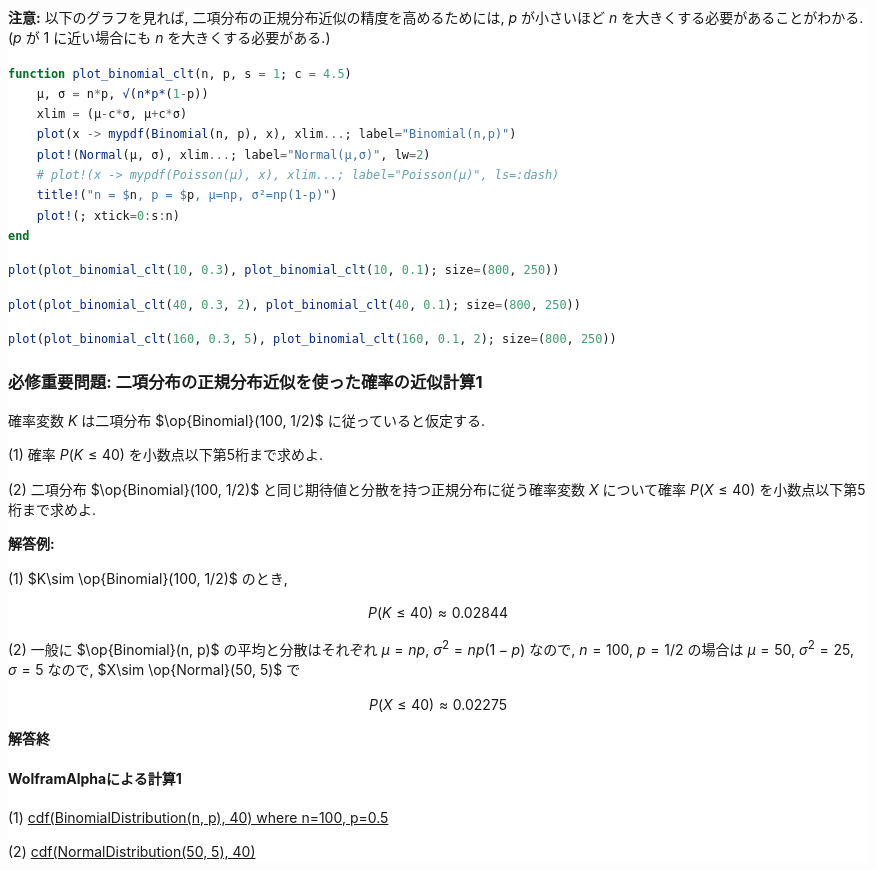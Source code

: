 __注意:__ 以下のグラフを見れば, 二項分布の正規分布近似の精度を高めるためには, $p$ が小さいほど $n$ を大きくする必要があることがわかる. ($p$ が $1$ に近い場合にも $n$ を大きくする必要がある.)

```julia
function plot_binomial_clt(n, p, s = 1; c = 4.5)
    μ, σ = n*p, √(n*p*(1-p))
    xlim = (μ-c*σ, μ+c*σ)
    plot(x -> mypdf(Binomial(n, p), x), xlim...; label="Binomial(n,p)")
    plot!(Normal(μ, σ), xlim...; label="Normal(μ,σ)", lw=2)
    # plot!(x -> mypdf(Poisson(μ), x), xlim...; label="Poisson(μ)", ls=:dash)
    title!("n = $n, p = $p, μ=np, σ²=np(1-p)")
    plot!(; xtick=0:s:n)
end
```

```julia
plot(plot_binomial_clt(10, 0.3), plot_binomial_clt(10, 0.1); size=(800, 250))
```

```julia
plot(plot_binomial_clt(40, 0.3, 2), plot_binomial_clt(40, 0.1); size=(800, 250))
```

```julia
plot(plot_binomial_clt(160, 0.3, 5), plot_binomial_clt(160, 0.1, 2); size=(800, 250))
```

### 必修重要問題: 二項分布の正規分布近似を使った確率の近似計算1

確率変数 $K$ は二項分布 $\op{Binomial}(100, 1/2)$ に従っていると仮定する.

(1) 確率 $P(K \le 40)$ を小数点以下第5桁まで求めよ.

(2) 二項分布 $\op{Binomial}(100, 1/2)$ と同じ期待値と分散を持つ正規分布に従う確率変数 $X$ について確率 $P(X \le 40)$ を小数点以下第5桁まで求めよ.


__解答例:__

(1) $K\sim \op{Binomial}(100, 1/2)$ のとき,

$$
P(K \le 40) \approx 0.02844
$$

(2) 一般に $\op{Binomial}(n, p)$ の平均と分散はそれぞれ $\mu=np$, $\sigma^2=np(1-p)$ なので, $n=100$, $p=1/2$ の場合は $\mu=50$, $\sigma^2=25$, $\sigma=5$ なので, $X\sim \op{Normal}(50, 5)$ で

$$
P(X \le 40) \approx 0.02275
$$

__解答終__


#### WolframAlphaによる計算1

(1) [cdf(BinomialDistribution(n, p), 40) where n=100, p=0.5](https://www.wolframalpha.com/input?i=cdf%28BinomialDistribution%28n%2C+p%29%2C+40%29+where+n%3D100%2C+p%3D0.5)

(2) [cdf(NormalDistribution(50, 5), 40)](https://www.wolframalpha.com/input?i=cdf%28NormalDistribution%2850%2C+5%29%2C+40%29)
